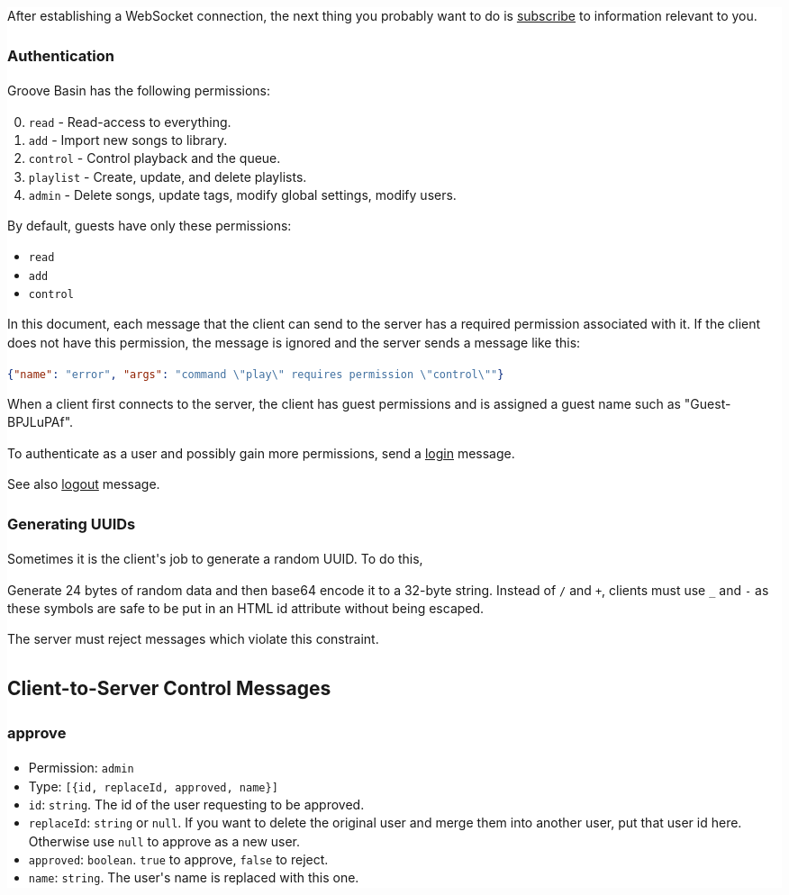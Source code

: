 After establishing a WebSocket connection, the next thing you probably want to
do is [subscribe](#subscribe) to information relevant to you.

### Authentication

Groove Basin has the following permissions:

 0. `read` - Read-access to everything.
 0. `add` - Import new songs to library.
 0. `control` - Control playback and the queue.
 0. `playlist` - Create, update, and delete playlists.
 0. `admin` - Delete songs, update tags, modify global settings, modify users.

By default, guests have only these permissions:

 * `read`
 * `add`
 * `control`

In this document, each message that the client can send to the server has a
required permission associated with it. If the client does not have this
permission, the message is ignored and the server sends a message like this:

```json
{"name": "error", "args": "command \"play\" requires permission \"control\""}
```

When a client first connects to the server, the client has guest permissions
and is assigned a guest name such as "Guest-BPJLuPAf".

To authenticate as a user and possibly gain more permissions, send a
[login](#login) message.

See also [logout](#logout) message.

### Generating UUIDs

Sometimes it is the client's job to generate a random UUID. To do this,

Generate 24 bytes of random data and then base64 encode it to a 32-byte string.
Instead of `/` and `+`, clients must use `_` and `-` as these symbols are safe
to be put in an HTML id attribute without being escaped.

The server must reject messages which violate this constraint.

## Client-to-Server Control Messages

### approve

 * Permission: `admin`
 * Type: `[{id, replaceId, approved, name}]`
 * `id`: `string`. The id of the user requesting to be approved.
 * `replaceId`: `string` or `null`. If you want to delete the original user
   and merge them into another user, put that user id here. Otherwise use `null`
   to approve as a new user.
 * `approved`: `boolean`. `true` to approve, `false` to reject.
 * `name`: `string`. The user's name is replaced with this one.
